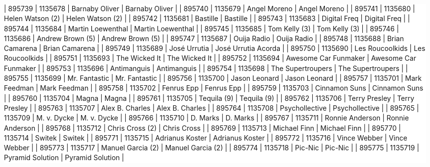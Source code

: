 | 895739 | 1135678 | Barnaby Oliver | Barnaby Oliver |
| 895740 | 1135679 | Angel Moreno | Angel Moreno |
| 895741 | 1135680 | Helen Watson (2) | Helen Watson (2) |
| 895742 | 1135681 | Bastille | Bastille |
| 895743 | 1135683 | Digital Freq | Digital Freq |
| 895744 | 1135684 | Martin Loewenthal | Martin Loewenthal |
| 895745 | 1135685 | Tom Kelly (3) | Tom Kelly (3) |
| 895746 | 1135686 | Andrew Brown (5) | Andrew Brown (5) |
| 895747 | 1135687 | Ouija Radio | Ouija Radio |
| 895748 | 1135688 | Brian Camarena | Brian Camarena |
| 895749 | 1135689 | José Urrutia | José Urrutia Acorda |
| 895750 | 1135690 | Les Roucoolkids | Les Roucoolkids |
| 895751 | 1135693 | The Wicked It | The Wicked It |
| 895752 | 1135694 | Awesome Car Funmaker | Awesome Car Funmaker |
| 895753 | 1135696 | Antimanguis | Antimanguis |
| 895754 | 1135698 | The Supertroupers | The Supertroupers |
| 895755 | 1135699 | Mr. Fantastic | Mr. Fantastic |
| 895756 | 1135700 | Jason Leonard | Jason Leonard |
| 895757 | 1135701 | Mark Feedman | Mark Feedman |
| 895758 | 1135702 | Fenrus Epp | Fenrus Epp |
| 895759 | 1135703 | Cinnamon Suns | Cinnamon Suns |
| 895760 | 1135704 | Magna | Magna |
| 895761 | 1135705 | Tequila (9) | Tequila (9) |
| 895762 | 1135706 | Terry Presley | Terry Presley |
| 895763 | 1135707 | Alex B. Charles | Alex B. Charles |
| 895764 | 1135708 | Psychollective | Psychollective |
| 895765 | 1135709 | M. v. Dycke | M. v. Dycke |
| 895766 | 1135710 | D. Marks | D. Marks |
| 895767 | 1135711 | Ronnie Anderson | Ronnie Anderson |
| 895768 | 1135712 | Chris Cross (2) | Chris Cross |
| 895769 | 1135713 | Michael Finn | Michael Finn |
| 895770 | 1135714 | Switek | Switek |
| 895771 | 1135715 | Adrianus Koster | Adrianus Koster |
| 895772 | 1135716 | Vince Webber | Vince Webber |
| 895773 | 1135717 | Manuel Garcia (2) | Manuel Garcia (2) |
| 895774 | 1135718 | Pic-Nic | Pic-Nic |
| 895775 | 1135719 | Pyramid Solution | Pyramid Solution |